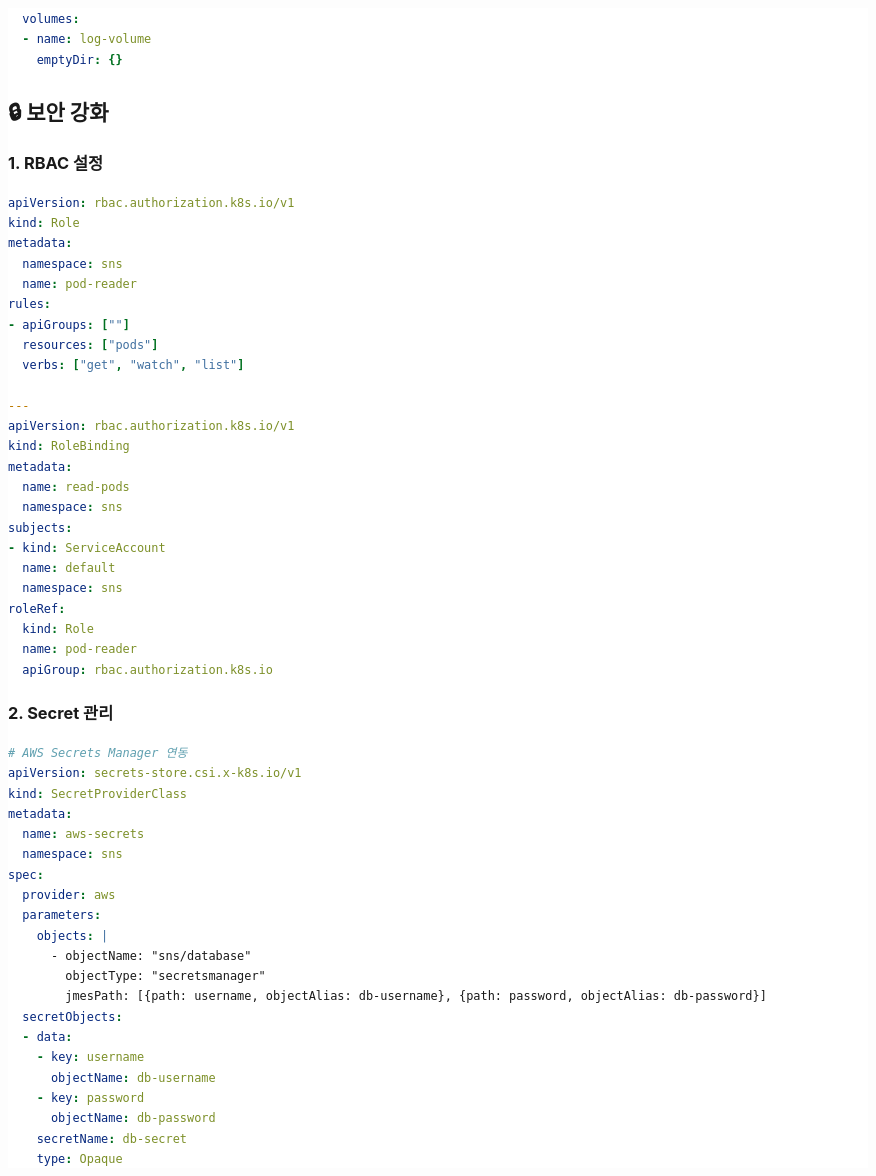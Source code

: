 ```yaml
  volumes:
  - name: log-volume
    emptyDir: {}
```

## 🔒 보안 강화

### 1. RBAC 설정
```yaml
apiVersion: rbac.authorization.k8s.io/v1
kind: Role
metadata:
  namespace: sns
  name: pod-reader
rules:
- apiGroups: [""]
  resources: ["pods"]
  verbs: ["get", "watch", "list"]

---
apiVersion: rbac.authorization.k8s.io/v1
kind: RoleBinding
metadata:
  name: read-pods
  namespace: sns
subjects:
- kind: ServiceAccount
  name: default
  namespace: sns
roleRef:
  kind: Role
  name: pod-reader
  apiGroup: rbac.authorization.k8s.io
```

### 2. Secret 관리
```yaml
# AWS Secrets Manager 연동
apiVersion: secrets-store.csi.x-k8s.io/v1
kind: SecretProviderClass
metadata:
  name: aws-secrets
  namespace: sns
spec:
  provider: aws
  parameters:
    objects: |
      - objectName: "sns/database"
        objectType: "secretsmanager"
        jmesPath: [{path: username, objectAlias: db-username}, {path: password, objectAlias: db-password}]
  secretObjects:
  - data:
    - key: username
      objectName: db-username
    - key: password
      objectName: db-password
    secretName: db-secret
    type: Opaque
```
